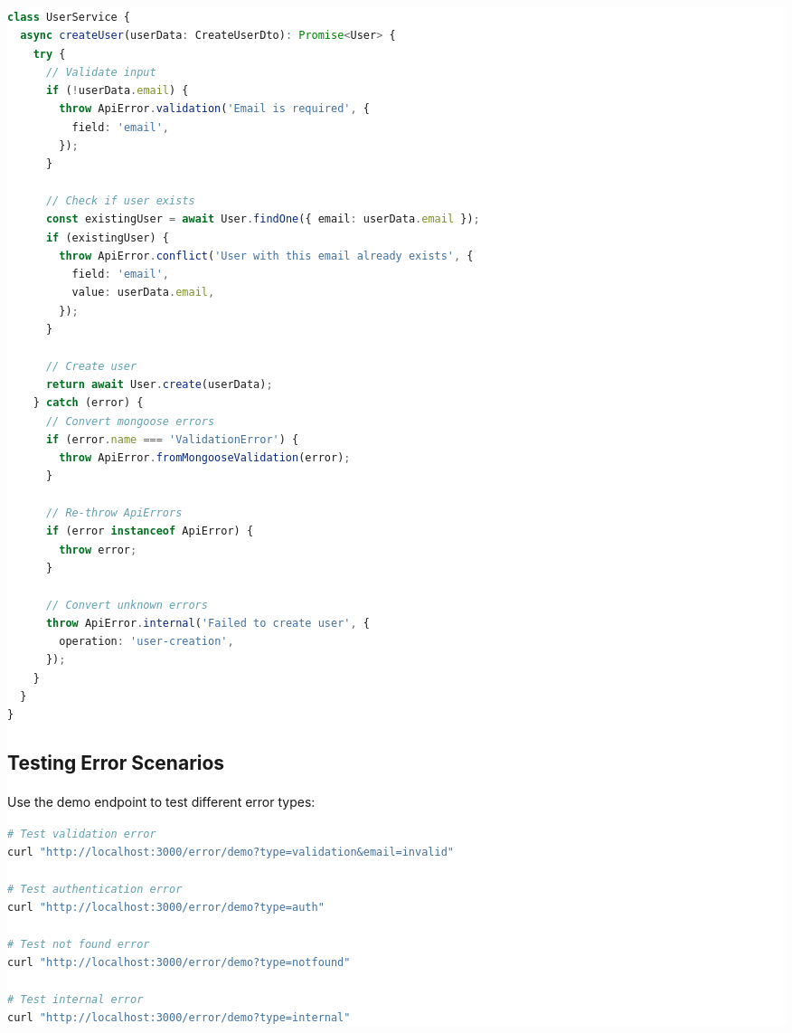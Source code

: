 ```typescript
class UserService {
  async createUser(userData: CreateUserDto): Promise<User> {
    try {
      // Validate input
      if (!userData.email) {
        throw ApiError.validation('Email is required', {
          field: 'email',
        });
      }

      // Check if user exists
      const existingUser = await User.findOne({ email: userData.email });
      if (existingUser) {
        throw ApiError.conflict('User with this email already exists', {
          field: 'email',
          value: userData.email,
        });
      }

      // Create user
      return await User.create(userData);
    } catch (error) {
      // Convert mongoose errors
      if (error.name === 'ValidationError') {
        throw ApiError.fromMongooseValidation(error);
      }

      // Re-throw ApiErrors
      if (error instanceof ApiError) {
        throw error;
      }

      // Convert unknown errors
      throw ApiError.internal('Failed to create user', {
        operation: 'user-creation',
      });
    }
  }
}
```

## Testing Error Scenarios

Use the demo endpoint to test different error types:

```bash
# Test validation error
curl "http://localhost:3000/error/demo?type=validation&email=invalid"

# Test authentication error
curl "http://localhost:3000/error/demo?type=auth"

# Test not found error
curl "http://localhost:3000/error/demo?type=notfound"

# Test internal error
curl "http://localhost:3000/error/demo?type=internal"
```
